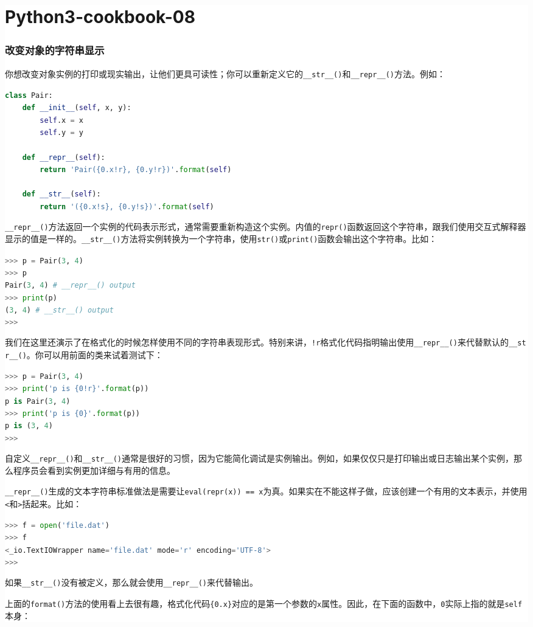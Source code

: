 # Python3-cookbook-08

### 改变对象的字符串显示

你想改变对象实例的打印或现实输出，让他们更具可读性；你可以重新定义它的`__str__()`和`__repr__()`方法。例如：

```python
class Pair:
    def __init__(self, x, y):
        self.x = x
        self.y = y

    def __repr__(self):
        return 'Pair({0.x!r}, {0.y!r})'.format(self)

    def __str__(self):
        return '({0.x!s}, {0.y!s})'.format(self)
```

`__repr__()`方法返回一个实例的代码表示形式，通常需要重新构造这个实例。内值的`repr()`函数返回这个字符串，跟我们使用交互式解释器显示的值是一样的。`__str__()`方法将实例转换为一个字符串，使用`str()`或`print()`函数会输出这个字符串。比如：

```python
>>> p = Pair(3, 4)
>>> p
Pair(3, 4) # __repr__() output
>>> print(p)
(3, 4) # __str__() output
>>>
```

我们在这里还演示了在格式化的时候怎样使用不同的字符串表现形式。特别来讲，`!r`格式化代码指明输出使用`__repr__()`来代替默认的`__str__()`。你可以用前面的类来试着测试下：

```python
>>> p = Pair(3, 4)
>>> print('p is {0!r}'.format(p))
p is Pair(3, 4)
>>> print('p is {0}'.format(p))
p is (3, 4)
>>>
```

自定义`__repr__()`和`__str__()`通常是很好的习惯，因为它能简化调试是实例输出。例如，如果仅仅只是打印输出或日志输出某个实例，那么程序员会看到实例更加详细与有用的信息。

`__repr__()`生成的文本字符串标准做法是需要让`eval(repr(x)) == x`为真。如果实在不能这样子做，应该创建一个有用的文本表示，并使用`<`和`>`括起来。比如：

```python
>>> f = open('file.dat')
>>> f
<_io.TextIOWrapper name='file.dat' mode='r' encoding='UTF-8'>
>>>
```

如果`__str__()`没有被定义，那么就会使用`__repr__()`来代替输出。

上面的`format()`方法的使用看上去很有趣，格式化代码`{0.x}`对应的是第一个参数的`x`属性。因此，在下面的函数中，`0`实际上指的就是`self`本身：
